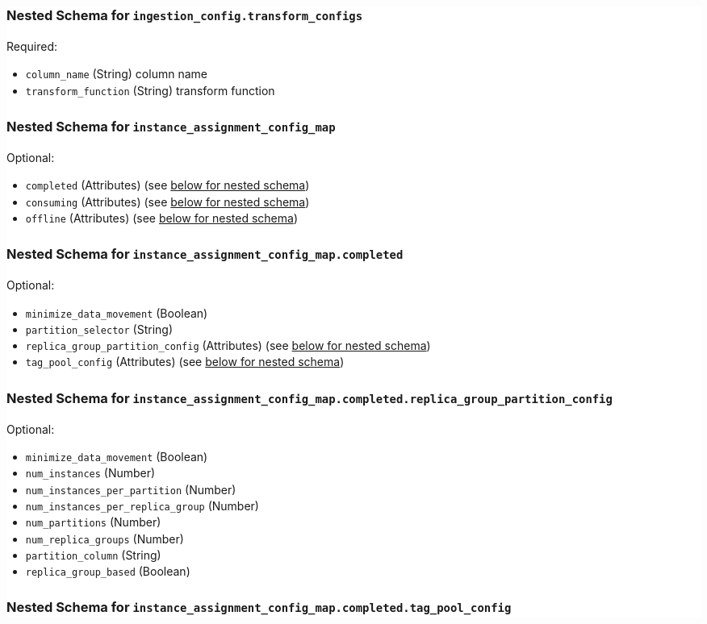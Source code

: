 


<a id="nestedatt--ingestion_config--transform_configs"></a>
### Nested Schema for `ingestion_config.transform_configs`

Required:

- `column_name` (String) column name
- `transform_function` (String) transform function



<a id="nestedatt--instance_assignment_config_map"></a>
### Nested Schema for `instance_assignment_config_map`

Optional:

- `completed` (Attributes) (see [below for nested schema](#nestedatt--instance_assignment_config_map--completed))
- `consuming` (Attributes) (see [below for nested schema](#nestedatt--instance_assignment_config_map--consuming))
- `offline` (Attributes) (see [below for nested schema](#nestedatt--instance_assignment_config_map--offline))

<a id="nestedatt--instance_assignment_config_map--completed"></a>
### Nested Schema for `instance_assignment_config_map.completed`

Optional:

- `minimize_data_movement` (Boolean)
- `partition_selector` (String)
- `replica_group_partition_config` (Attributes) (see [below for nested schema](#nestedatt--instance_assignment_config_map--completed--replica_group_partition_config))
- `tag_pool_config` (Attributes) (see [below for nested schema](#nestedatt--instance_assignment_config_map--completed--tag_pool_config))

<a id="nestedatt--instance_assignment_config_map--completed--replica_group_partition_config"></a>
### Nested Schema for `instance_assignment_config_map.completed.replica_group_partition_config`

Optional:

- `minimize_data_movement` (Boolean)
- `num_instances` (Number)
- `num_instances_per_partition` (Number)
- `num_instances_per_replica_group` (Number)
- `num_partitions` (Number)
- `num_replica_groups` (Number)
- `partition_column` (String)
- `replica_group_based` (Boolean)


<a id="nestedatt--instance_assignment_config_map--completed--tag_pool_config"></a>
### Nested Schema for `instance_assignment_config_map.completed.tag_pool_config`

